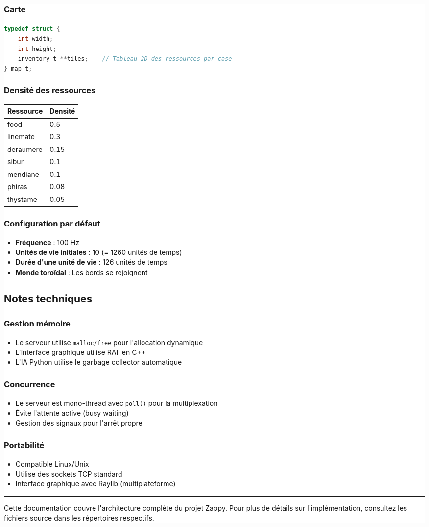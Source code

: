 ### Carte

```c
typedef struct {
    int width;
    int height;
    inventory_t **tiles;    // Tableau 2D des ressources par case
} map_t;
```

### Densité des ressources

| Ressource | Densité |
|-----------|---------|
| food | 0.5 |
| linemate | 0.3 |
| deraumere | 0.15 |
| sibur | 0.1 |
| mendiane | 0.1 |
| phiras | 0.08 |
| thystame | 0.05 |

### Configuration par défaut

- **Fréquence** : 100 Hz
- **Unités de vie initiales** : 10 (= 1260 unités de temps)
- **Durée d'une unité de vie** : 126 unités de temps
- **Monde toroïdal** : Les bords se rejoignent

## Notes techniques

### Gestion mémoire
- Le serveur utilise `malloc/free` pour l'allocation dynamique
- L'interface graphique utilise RAII en C++
- L'IA Python utilise le garbage collector automatique

### Concurrence
- Le serveur est mono-thread avec `poll()` pour la multiplexation
- Évite l'attente active (busy waiting)
- Gestion des signaux pour l'arrêt propre

### Portabilité
- Compatible Linux/Unix
- Utilise des sockets TCP standard
- Interface graphique avec Raylib (multiplateforme)

---

Cette documentation couvre l'architecture complète du projet Zappy. Pour plus de détails sur l'implémentation, consultez les fichiers source dans les répertoires respectifs.